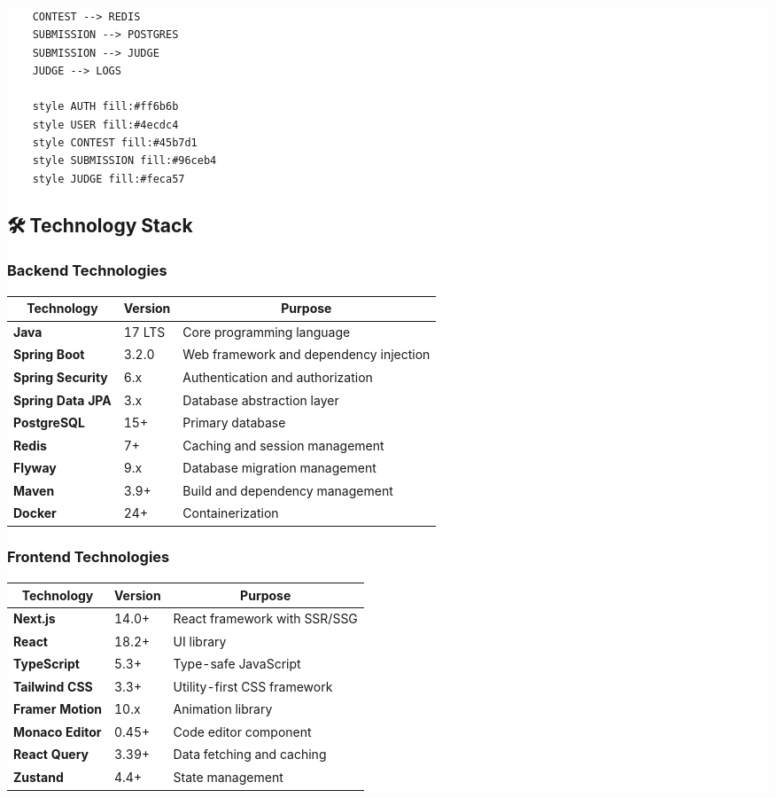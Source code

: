 ```mermaid
    CONTEST --> REDIS
    SUBMISSION --> POSTGRES
    SUBMISSION --> JUDGE
    JUDGE --> LOGS

    style AUTH fill:#ff6b6b
    style USER fill:#4ecdc4
    style CONTEST fill:#45b7d1
    style SUBMISSION fill:#96ceb4
    style JUDGE fill:#feca57
```

## 🛠️ Technology Stack

### Backend Technologies

| Technology          | Version | Purpose                                |
| ------------------- | ------- | -------------------------------------- |
| **Java**            | 17 LTS  | Core programming language              |
| **Spring Boot**     | 3.2.0   | Web framework and dependency injection |
| **Spring Security** | 6.x     | Authentication and authorization       |
| **Spring Data JPA** | 3.x     | Database abstraction layer             |
| **PostgreSQL**      | 15+     | Primary database                       |
| **Redis**           | 7+      | Caching and session management         |
| **Flyway**          | 9.x     | Database migration management          |
| **Maven**           | 3.9+    | Build and dependency management        |
| **Docker**          | 24+     | Containerization                       |

### Frontend Technologies

| Technology        | Version | Purpose                      |
| ----------------- | ------- | ---------------------------- |
| **Next.js**       | 14.0+   | React framework with SSR/SSG |
| **React**         | 18.2+   | UI library                   |
| **TypeScript**    | 5.3+    | Type-safe JavaScript         |
| **Tailwind CSS**  | 3.3+    | Utility-first CSS framework  |
| **Framer Motion** | 10.x    | Animation library            |
| **Monaco Editor** | 0.45+   | Code editor component        |
| **React Query**   | 3.39+   | Data fetching and caching    |
| **Zustand**       | 4.4+    | State management             |
